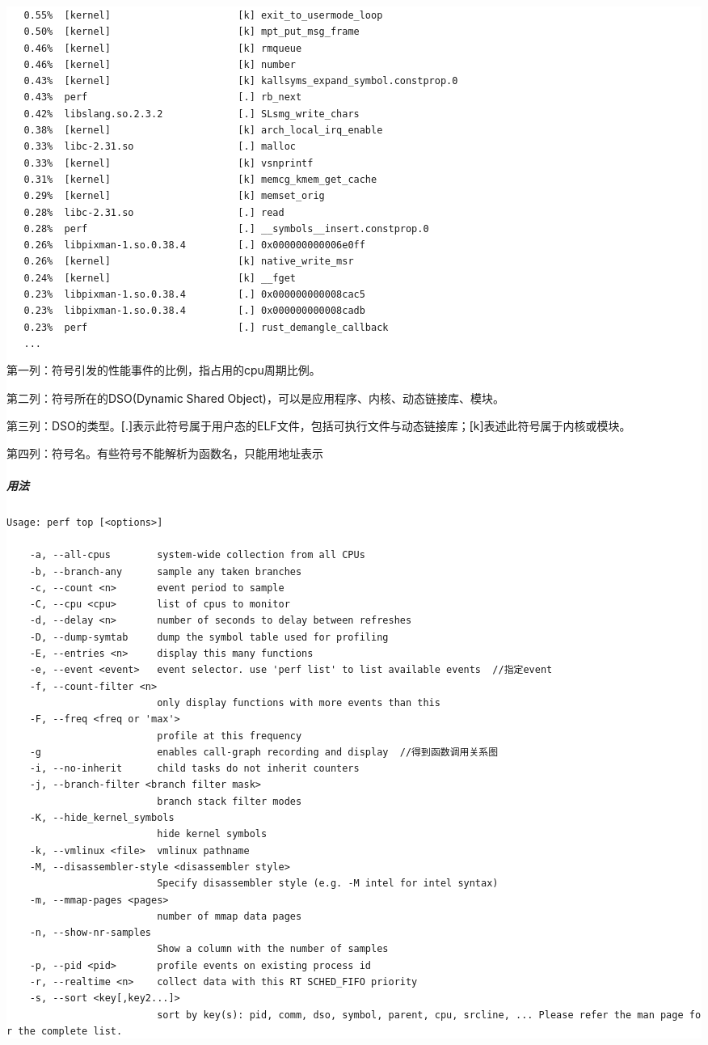 ```shell
   0.55%  [kernel]                      [k] exit_to_usermode_loop
   0.50%  [kernel]                      [k] mpt_put_msg_frame
   0.46%  [kernel]                      [k] rmqueue
   0.46%  [kernel]                      [k] number
   0.43%  [kernel]                      [k] kallsyms_expand_symbol.constprop.0
   0.43%  perf                          [.] rb_next
   0.42%  libslang.so.2.3.2             [.] SLsmg_write_chars
   0.38%  [kernel]                      [k] arch_local_irq_enable
   0.33%  libc-2.31.so                  [.] malloc
   0.33%  [kernel]                      [k] vsnprintf
   0.31%  [kernel]                      [k] memcg_kmem_get_cache
   0.29%  [kernel]                      [k] memset_orig
   0.28%  libc-2.31.so                  [.] read
   0.28%  perf                          [.] __symbols__insert.constprop.0
   0.26%  libpixman-1.so.0.38.4         [.] 0x000000000006e0ff
   0.26%  [kernel]                      [k] native_write_msr
   0.24%  [kernel]                      [k] __fget
   0.23%  libpixman-1.so.0.38.4         [.] 0x000000000008cac5
   0.23%  libpixman-1.so.0.38.4         [.] 0x000000000008cadb
   0.23%  perf                          [.] rust_demangle_callback
   ...
```

第一列：符号引发的性能事件的比例，指占用的cpu周期比例。

第二列：符号所在的DSO(Dynamic Shared Object)，可以是应用程序、内核、动态链接库、模块。

第三列：DSO的类型。[.]表示此符号属于用户态的ELF文件，包括可执行文件与动态链接库；[k]表述此符号属于内核或模块。

第四列：符号名。有些符号不能解析为函数名，只能用地址表示

##### 用法

```shell
Usage: perf top [<options>]

    -a, --all-cpus        system-wide collection from all CPUs
    -b, --branch-any      sample any taken branches
    -c, --count <n>       event period to sample
    -C, --cpu <cpu>       list of cpus to monitor
    -d, --delay <n>       number of seconds to delay between refreshes
    -D, --dump-symtab     dump the symbol table used for profiling
    -E, --entries <n>     display this many functions
    -e, --event <event>   event selector. use 'perf list' to list available events  //指定event
    -f, --count-filter <n>
                          only display functions with more events than this
    -F, --freq <freq or 'max'>
                          profile at this frequency
    -g                    enables call-graph recording and display  //得到函数调用关系图
    -i, --no-inherit      child tasks do not inherit counters
    -j, --branch-filter <branch filter mask>
                          branch stack filter modes
    -K, --hide_kernel_symbols
                          hide kernel symbols
    -k, --vmlinux <file>  vmlinux pathname
    -M, --disassembler-style <disassembler style>
                          Specify disassembler style (e.g. -M intel for intel syntax)
    -m, --mmap-pages <pages>
                          number of mmap data pages
    -n, --show-nr-samples
                          Show a column with the number of samples
    -p, --pid <pid>       profile events on existing process id
    -r, --realtime <n>    collect data with this RT SCHED_FIFO priority
    -s, --sort <key[,key2...]>
                          sort by key(s): pid, comm, dso, symbol, parent, cpu, srcline, ... Please refer the man page for the complete list.
```